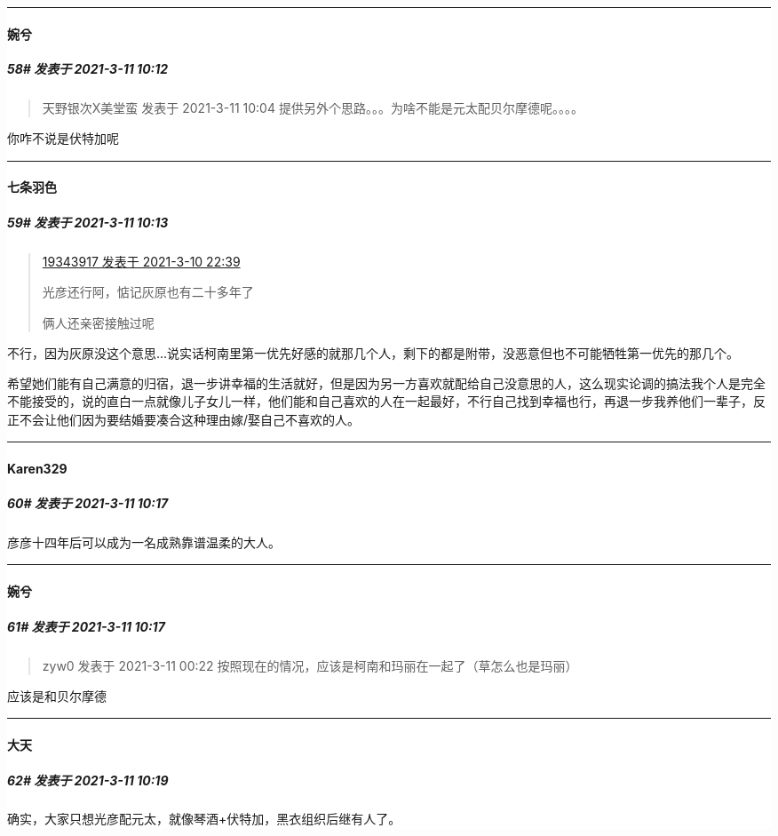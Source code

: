 
*****

####  婉兮  
##### 58#       发表于 2021-3-11 10:12


<blockquote>天野银次X美堂蛮 发表于 2021-3-11 10:04
提供另外个思路。。。为啥不能是元太配贝尔摩德呢。。。。</blockquote>
你咋不说是伏特加呢


*****

####  七条羽色  
##### 59#       发表于 2021-3-11 10:13


<blockquote><a href="httphttps://bbs.saraba1st.com/2b/forum.php?mod=redirect&amp;goto=findpost&amp;pid=50582142&amp;ptid=1992515" target="_blank">19343917 发表于 2021-3-10 22:39</a>

光彦还行阿，惦记灰原也有二十多年了


俩人还亲密接触过呢</blockquote>
不行，因为灰原没这个意思...说实话柯南里第一优先好感的就那几个人，剩下的都是附带，没恶意但也不可能牺牲第一优先的那几个。


希望她们能有自己满意的归宿，退一步讲幸福的生活就好，但是因为另一方喜欢就配给自己没意思的人，这么现实论调的搞法我个人是完全不能接受的，说的直白一点就像儿子女儿一样，他们能和自己喜欢的人在一起最好，不行自己找到幸福也行，再退一步我养他们一辈子，反正不会让他们因为要结婚要凑合这种理由嫁/娶自己不喜欢的人。


*****

####  Karen329  
##### 60#       发表于 2021-3-11 10:17


彦彦十四年后可以成为一名成熟靠谱温柔的大人。


*****

####  婉兮  
##### 61#       发表于 2021-3-11 10:17


<blockquote>zyw0 发表于 2021-3-11 00:22
按照现在的情况，应该是柯南和玛丽在一起了（草怎么也是玛丽）</blockquote>
应该是和贝尔摩德


*****

####  大天  
##### 62#       发表于 2021-3-11 10:19


确实，大家只想光彦配元太，就像琴酒+伏特加，黑衣组织后继有人了。
